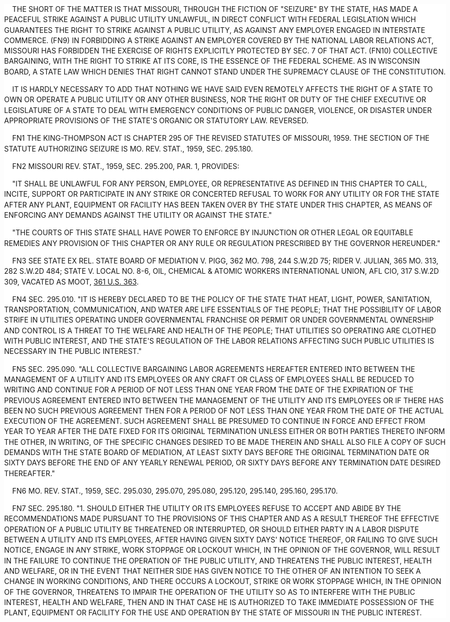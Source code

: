     THE SHORT OF THE MATTER IS THAT MISSOURI, THROUGH THE FICTION OF "SEIZURE" BY THE STATE, HAS MADE A PEACEFUL STRIKE AGAINST A PUBLIC UTILITY UNLAWFUL, IN DIRECT CONFLICT WITH FEDERAL LEGISLATION WHICH GUARANTEES THE RIGHT TO STRIKE AGAINST A PUBLIC UTILITY, AS AGAINST ANY EMPLOYER ENGAGED IN INTERSTATE COMMERCE.  (FN9)  IN FORBIDDING A STRIKE AGAINST AN EMPLOYER COVERED BY THE NATIONAL LABOR RELATIONS ACT, MISSOURI HAS FORBIDDEN THE EXERCISE OF RIGHTS EXPLICITLY PROTECTED BY SEC. 7 OF THAT ACT.  (FN10)  COLLECTIVE BARGAINING, WITH THE RIGHT TO STRIKE AT ITS CORE, IS THE ESSENCE OF THE FEDERAL SCHEME.  AS IN WISCONSIN BOARD, A STATE LAW WHICH DENIES THAT RIGHT CANNOT STAND UNDER THE SUPREMACY CLAUSE OF THE CONSTITUTION.

    IT IS HARDLY NECESSARY TO ADD THAT NOTHING WE HAVE SAID EVEN REMOTELY AFFECTS THE RIGHT OF A STATE TO OWN OR OPERATE A PUBLIC UTILITY OR ANY OTHER BUSINESS, NOR THE RIGHT OR DUTY OF THE CHIEF EXECUTIVE OR LEGISLATURE OF A STATE TO DEAL WITH EMERGENCY CONDITIONS OF PUBLIC DANGER, VIOLENCE, OR DISASTER UNDER APPROPRIATE PROVISIONS OF THE STATE'S ORGANIC OR STATUTORY LAW.  REVERSED.

    FN1  THE KING-THOMPSON ACT IS CHAPTER 295 OF THE REVISED STATUTES OF MISSOURI, 1959.  THE SECTION OF THE STATUTE AUTHORIZING SEIZURE IS MO. REV. STAT., 1959, SEC. 295.180.

    FN2  MISSOURI REV. STAT., 1959, SEC. 295.200, PAR. 1, PROVIDES:

    "IT SHALL BE UNLAWFUL FOR ANY PERSON, EMPLOYEE, OR REPRESENTATIVE AS DEFINED IN THIS CHAPTER TO CALL, INCITE, SUPPORT OR PARTICIPATE IN ANY STRIKE OR CONCERTED REFUSAL TO WORK FOR ANY UTILITY OR FOR THE STATE AFTER ANY PLANT, EQUIPMENT OR FACILITY HAS BEEN TAKEN OVER BY THE STATE UNDER THIS CHAPTER, AS MEANS OF ENFORCING ANY DEMANDS AGAINST THE UTILITY OR AGAINST THE STATE."

    "THE COURTS OF THIS STATE SHALL HAVE POWER TO ENFORCE BY INJUNCTION OR OTHER LEGAL OR EQUITABLE REMEDIES ANY PROVISION OF THIS CHAPTER OR ANY RULE OR REGULATION PRESCRIBED BY THE GOVERNOR HEREUNDER."

    FN3  SEE STATE EX REL. STATE BOARD OF MEDIATION V. PIGG, 362 MO. 798, 244 S.W.2D 75; RIDER V. JULIAN, 365 MO. 313, 282 S.W.2D 484; STATE V. LOCAL NO. 8-6, OIL, CHEMICAL & ATOMIC WORKERS INTERNATIONAL UNION, AFL CIO, 317 S.W.2D 309, VACATED AS MOOT, [361 U.S. 363][/us/courts/scotus/usReporter/361/363].

    FN4  SEC. 295.010.  "IT IS HEREBY DECLARED TO BE THE POLICY OF THE STATE THAT HEAT, LIGHT, POWER, SANITATION, TRANSPORTATION, COMMUNICATION, AND WATER ARE LIFE ESSENTIALS OF THE PEOPLE; THAT THE POSSIBILITY OF LABOR STRIFE IN UTILITIES OPERATING UNDER GOVERNMENTAL FRANCHISE OR PERMIT OR UNDER GOVERNMENTAL OWNERSHIP AND CONTROL IS A THREAT TO THE WELFARE AND HEALTH OF THE PEOPLE; THAT UTILITIES SO OPERATING ARE CLOTHED WITH PUBLIC INTEREST, AND THE STATE'S REGULATION OF THE LABOR RELATIONS AFFECTING SUCH PUBLIC UTILITIES IS NECESSARY IN THE PUBLIC INTEREST."

    FN5  SEC. 295.090.  "ALL COLLECTIVE BARGAINING LABOR AGREEMENTS HEREAFTER ENTERED INTO BETWEEN THE MANAGEMENT OF A UTILITY AND ITS EMPLOYEES OR ANY CRAFT OR CLASS OF EMPLOYEES SHALL BE REDUCED TO WRITING AND CONTINUE FOR A PERIOD OF NOT LESS THAN ONE YEAR FROM THE DATE OF THE EXPIRATION OF THE PREVIOUS AGREEMENT ENTERED INTO BETWEEN THE MANAGEMENT OF THE UTILITY AND ITS EMPLOYEES OR IF THERE HAS BEEN NO SUCH PREVIOUS AGREEMENT THEN FOR A PERIOD OF NOT LESS THAN ONE YEAR FROM THE DATE OF THE ACTUAL EXECUTION OF THE AGREEMENT.  SUCH AGREEMENT SHALL BE PRESUMED TO CONTINUE IN FORCE AND EFFECT FROM YEAR TO YEAR AFTER THE DATE FIXED FOR ITS ORIGINAL TERMINATION UNLESS EITHER OR BOTH PARTIES THERETO INFORM THE OTHER, IN WRITING, OF THE SPECIFIC CHANGES DESIRED TO BE MADE THEREIN AND SHALL ALSO FILE A COPY OF SUCH DEMANDS WITH THE STATE BOARD OF MEDIATION, AT LEAST SIXTY DAYS BEFORE THE ORIGINAL TERMINATION DATE OR SIXTY DAYS BEFORE THE END OF ANY YEARLY RENEWAL PERIOD, OR SIXTY DAYS BEFORE ANY TERMINATION DATE DESIRED THEREAFTER."

    FN6  MO. REV. STAT., 1959, SEC. 295.030, 295.070, 295.080, 295.120, 295.140, 295.160, 295.170.

    FN7  SEC. 295.180.  "1.  SHOULD EITHER THE UTILITY OR ITS EMPLOYEES REFUSE TO ACCEPT AND ABIDE BY THE RECOMMENDATIONS MADE PURSUANT TO THE PROVISIONS OF THIS CHAPTER AND AS A RESULT THEREOF THE EFFECTIVE OPERATION OF A PUBLIC UTILITY BE THREATENED OR INTERRUPTED, OR SHOULD EITHER PARTY IN A LABOR DISPUTE BETWEEN A UTILITY AND ITS EMPLOYEES, AFTER HAVING GIVEN SIXTY DAYS' NOTICE THEREOF, OR FAILING TO GIVE SUCH NOTICE, ENGAGE IN ANY STRIKE, WORK STOPPAGE OR LOCKOUT WHICH, IN THE OPINION OF THE GOVERNOR, WILL RESULT IN THE FAILURE TO CONTINUE THE OPERATION OF THE PUBLIC UTILITY, AND THREATENS THE PUBLIC INTEREST, HEALTH AND WELFARE, OR IN THE EVENT THAT NEITHER SIDE HAS GIVEN NOTICE TO THE OTHER OF AN INTENTION TO SEEK A CHANGE IN WORKING CONDITIONS, AND THERE OCCURS A LOCKOUT, STRIKE OR WORK STOPPAGE WHICH, IN THE OPINION OF THE GOVERNOR, THREATENS TO IMPAIR THE OPERATION OF THE UTILITY SO AS TO INTERFERE WITH THE PUBLIC INTEREST, HEALTH AND WELFARE, THEN AND IN THAT CASE HE IS AUTHORIZED TO TAKE IMMEDIATE POSSESSION OF THE PLANT, EQUIPMENT OR FACILITY FOR THE USE AND OPERATION BY THE STATE OF MISSOURI IN THE PUBLIC INTEREST.


[/us/courts/scotus/usReporter/374/74]: https://publicdocs.github.io/go/links?ns=uslm-x&ref=%2Fus%2Fcourts%2Fscotus%2FusReporter%2F374%2F74
[/us/courts/scotus/usReporter/348/803]: https://publicdocs.github.io/go/links?ns=uslm-x&ref=%2Fus%2Fcourts%2Fscotus%2FusReporter%2F348%2F803
[/us/courts/scotus/usReporter/361/363]: https://publicdocs.github.io/go/links?ns=uslm-x&ref=%2Fus%2Fcourts%2Fscotus%2FusReporter%2F361%2F363
[/us/courts/scotus/usReporter/340/383]: https://publicdocs.github.io/go/links?ns=uslm-x&ref=%2Fus%2Fcourts%2Fscotus%2FusReporter%2F340%2F383
[/us/courts/scotus/usReporter/371/961]: https://publicdocs.github.io/go/links?ns=uslm-x&ref=%2Fus%2Fcourts%2Fscotus%2FusReporter%2F371%2F961
[/us/courts/scotus/usReporter/348/803]: https://publicdocs.github.io/go/links?ns=uslm-x&ref=%2Fus%2Fcourts%2Fscotus%2FusReporter%2F348%2F803
[/us/courts/scotus/usReporter/361/363]: https://publicdocs.github.io/go/links?ns=uslm-x&ref=%2Fus%2Fcourts%2Fscotus%2FusReporter%2F361%2F363
[/us/courts/scotus/usReporter/219/498]: https://publicdocs.github.io/go/links?ns=uslm-x&ref=%2Fus%2Fcourts%2Fscotus%2FusReporter%2F219%2F498
[/us/courts/scotus/usReporter/345/629]: https://publicdocs.github.io/go/links?ns=uslm-x&ref=%2Fus%2Fcourts%2Fscotus%2FusReporter%2F345%2F629
[/us/courts/scotus/usReporter/340/383]: https://publicdocs.github.io/go/links?ns=uslm-x&ref=%2Fus%2Fcourts%2Fscotus%2FusReporter%2F340%2F383
[/us/courts/scotus/usReporter/361/363]: https://publicdocs.github.io/go/links?ns=uslm-x&ref=%2Fus%2Fcourts%2Fscotus%2FusReporter%2F361%2F363
[/us/usc/t29/s152]: https://publicdocs.github.io/go/links?ns=uslm&ref=%2Fus%2Fusc%2Ft29%2Fs152
[/us/stat/49/450]: https://publicdocs.github.io/go/links?ns=uslm&ref=%2Fus%2Fstat%2F49%2F450
[/us/stat/61/137]: https://publicdocs.github.io/go/links?ns=uslm&ref=%2Fus%2Fstat%2F61%2F137
[/us/courts/scotus/usReporter/330/258]: https://publicdocs.github.io/go/links?ns=uslm-x&ref=%2Fus%2Fcourts%2Fscotus%2FusReporter%2F330%2F258
[/us/usc/t29/s157]: https://publicdocs.github.io/go/links?ns=uslm&ref=%2Fus%2Fusc%2Ft29%2Fs157
[/us/stat/49/452]: https://publicdocs.github.io/go/links?ns=uslm&ref=%2Fus%2Fstat%2F49%2F452
[/us/stat/61/140]: https://publicdocs.github.io/go/links?ns=uslm&ref=%2Fus%2Fstat%2F61%2F140